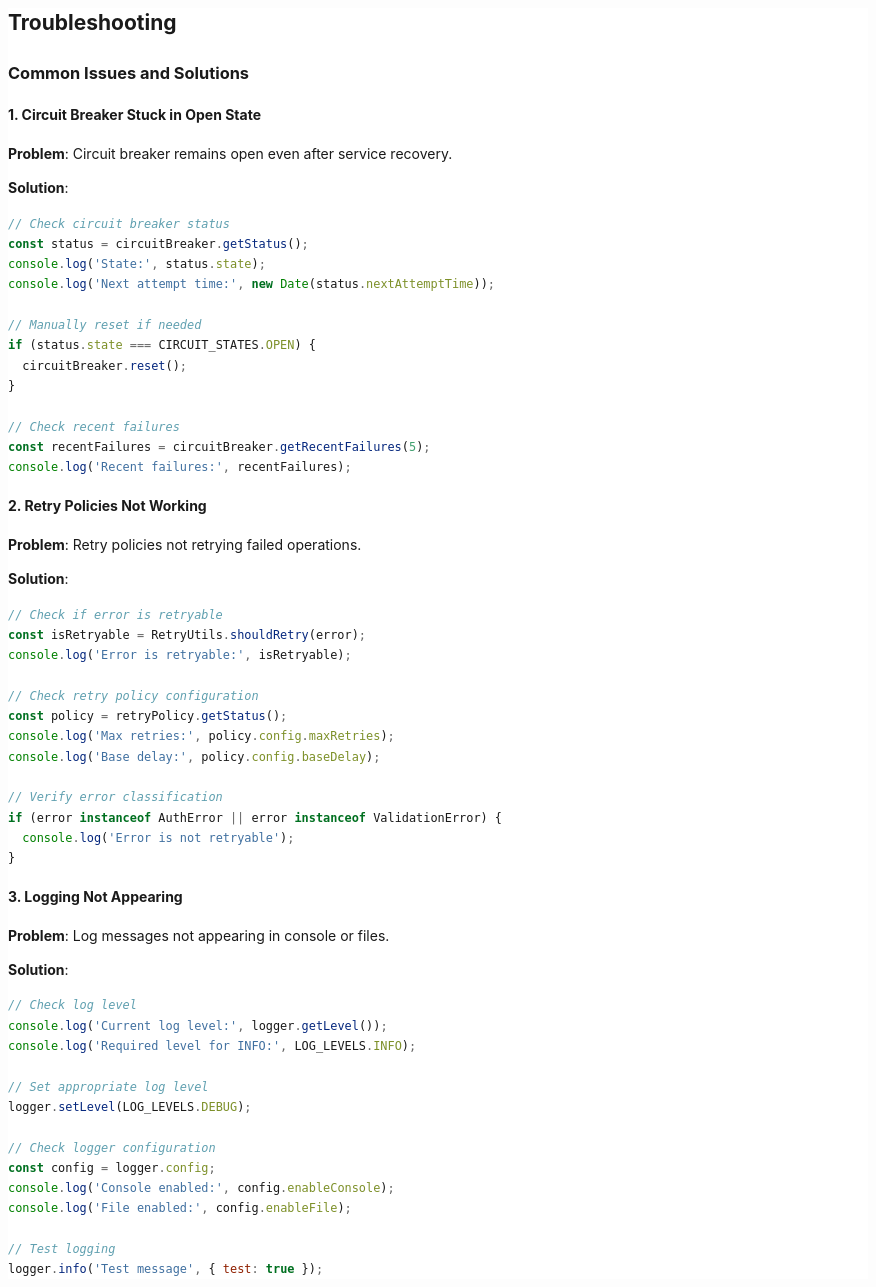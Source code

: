## Troubleshooting

### Common Issues and Solutions

#### 1. Circuit Breaker Stuck in Open State

**Problem**: Circuit breaker remains open even after service recovery.

**Solution**:
```javascript
// Check circuit breaker status
const status = circuitBreaker.getStatus();
console.log('State:', status.state);
console.log('Next attempt time:', new Date(status.nextAttemptTime));

// Manually reset if needed
if (status.state === CIRCUIT_STATES.OPEN) {
  circuitBreaker.reset();
}

// Check recent failures
const recentFailures = circuitBreaker.getRecentFailures(5);
console.log('Recent failures:', recentFailures);
```

#### 2. Retry Policies Not Working

**Problem**: Retry policies not retrying failed operations.

**Solution**:
```javascript
// Check if error is retryable
const isRetryable = RetryUtils.shouldRetry(error);
console.log('Error is retryable:', isRetryable);

// Check retry policy configuration
const policy = retryPolicy.getStatus();
console.log('Max retries:', policy.config.maxRetries);
console.log('Base delay:', policy.config.baseDelay);

// Verify error classification
if (error instanceof AuthError || error instanceof ValidationError) {
  console.log('Error is not retryable');
}
```

#### 3. Logging Not Appearing

**Problem**: Log messages not appearing in console or files.

**Solution**:
```javascript
// Check log level
console.log('Current log level:', logger.getLevel());
console.log('Required level for INFO:', LOG_LEVELS.INFO);

// Set appropriate log level
logger.setLevel(LOG_LEVELS.DEBUG);

// Check logger configuration
const config = logger.config;
console.log('Console enabled:', config.enableConsole);
console.log('File enabled:', config.enableFile);

// Test logging
logger.info('Test message', { test: true });
```